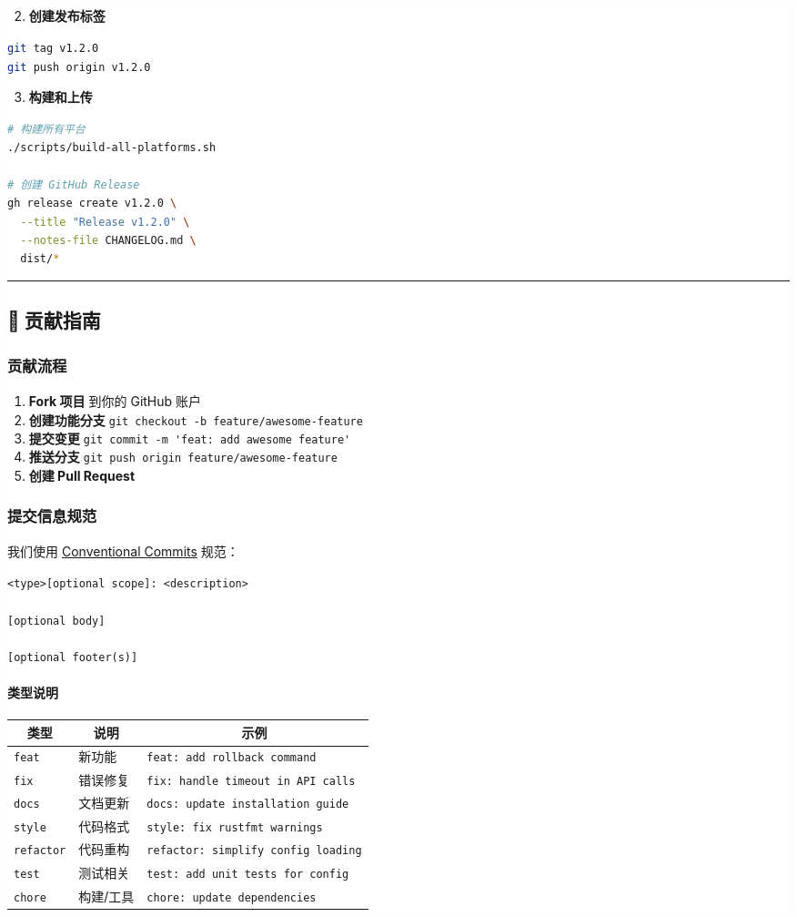 2. **创建发布标签**
```bash
git tag v1.2.0
git push origin v1.2.0
```

3. **构建和上传**
```bash
# 构建所有平台
./scripts/build-all-platforms.sh

# 创建 GitHub Release
gh release create v1.2.0 \
  --title "Release v1.2.0" \
  --notes-file CHANGELOG.md \
  dist/*
```

---

## 🤝 贡献指南

### 贡献流程

1. **Fork 项目** 到你的 GitHub 账户
2. **创建功能分支** `git checkout -b feature/awesome-feature`
3. **提交变更** `git commit -m 'feat: add awesome feature'`
4. **推送分支** `git push origin feature/awesome-feature`
5. **创建 Pull Request**

### 提交信息规范

我们使用 [Conventional Commits](https://www.conventionalcommits.org/) 规范：

```
<type>[optional scope]: <description>

[optional body]

[optional footer(s)]
```

#### 类型说明

| 类型 | 说明 | 示例 |
|------|------|------|
| `feat` | 新功能 | `feat: add rollback command` |
| `fix` | 错误修复 | `fix: handle timeout in API calls` |
| `docs` | 文档更新 | `docs: update installation guide` |
| `style` | 代码格式 | `style: fix rustfmt warnings` |
| `refactor` | 代码重构 | `refactor: simplify config loading` |
| `test` | 测试相关 | `test: add unit tests for config` |
| `chore` | 构建/工具 | `chore: update dependencies` |
